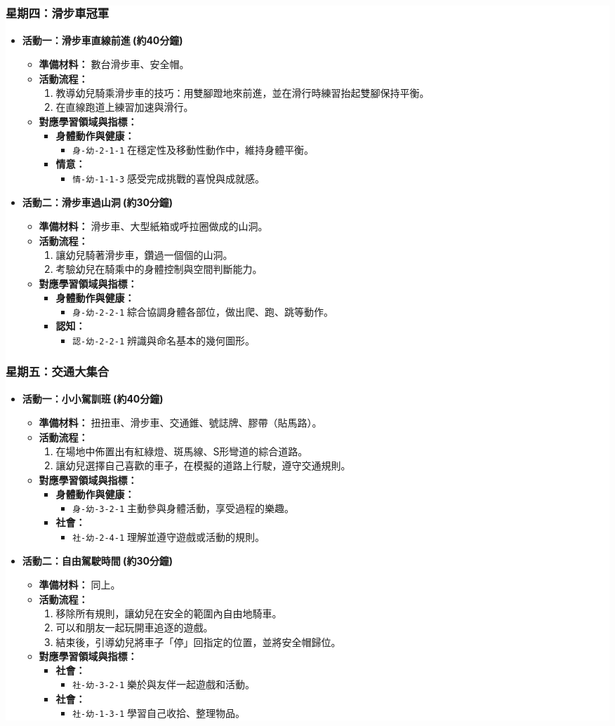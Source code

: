 ### **星期四：滑步車冠軍**

*   **活動一：滑步車直線前進 (約40分鐘)**
    *   **準備材料：** 數台滑步車、安全帽。
    *   **活動流程：**
        1.  教導幼兒騎乘滑步車的技巧：用雙腳蹬地來前進，並在滑行時練習抬起雙腳保持平衡。
        2.  在直線跑道上練習加速與滑行。
    *   **對應學習領域與指標：**
        *   **身體動作與健康：**
            *   `身-幼-2-1-1` 在穩定性及移動性動作中，維持身體平衡。
        *   **情意：**
            *   `情-幼-1-1-3` 感受完成挑戰的喜悅與成就感。

*   **活動二：滑步車過山洞 (約30分鐘)**
    *   **準備材料：** 滑步車、大型紙箱或呼拉圈做成的山洞。
    *   **活動流程：**
        1.  讓幼兒騎著滑步車，鑽過一個個的山洞。
        2.  考驗幼兒在騎乘中的身體控制與空間判斷能力。
    *   **對應學習領域與指標：**
        *   **身體動作與健康：**
            *   `身-幼-2-2-1` 綜合協調身體各部位，做出爬、跑、跳等動作。
        *   **認知：**
            *   `認-幼-2-2-1` 辨識與命名基本的幾何圖形。

### **星期五：交通大集合**

*   **活動一：小小駕訓班 (約40分鐘)**
    *   **準備材料：** 扭扭車、滑步車、交通錐、號誌牌、膠帶（貼馬路）。
    *   **活動流程：**
        1.  在場地中佈置出有紅綠燈、斑馬線、S形彎道的綜合道路。
        2.  讓幼兒選擇自己喜歡的車子，在模擬的道路上行駛，遵守交通規則。
    *   **對應學習領域與指標：**
        *   **身體動作與健康：**
            *   `身-幼-3-2-1` 主動參與身體活動，享受過程的樂趣。
        *   **社會：**
            *   `社-幼-2-4-1` 理解並遵守遊戲或活動的規則。

*   **活動二：自由駕駛時間 (約30分鐘)**
    *   **準備材料：** 同上。
    *   **活動流程：**
        1.  移除所有規則，讓幼兒在安全的範圍內自由地騎車。
        2.  可以和朋友一起玩開車追逐的遊戲。
        3.  結束後，引導幼兒將車子「停」回指定的位置，並將安全帽歸位。
    *   **對應學習領域與指標：**
        *   **社會：**
            *   `社-幼-3-2-1` 樂於與友伴一起遊戲和活動。
        *   **社會：**
            *   `社-幼-1-3-1` 學習自己收拾、整理物品。
